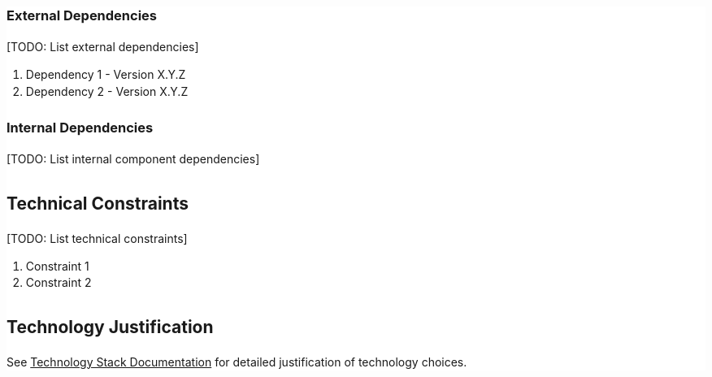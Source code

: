### External Dependencies

[TODO: List external dependencies]

1. Dependency 1 - Version X.Y.Z
2. Dependency 2 - Version X.Y.Z

### Internal Dependencies

[TODO: List internal component dependencies]

## Technical Constraints

[TODO: List technical constraints]

1. Constraint 1
2. Constraint 2

## Technology Justification

See [Technology Stack Documentation](../architecture/tech-stack.md) for detailed justification of technology choices.
